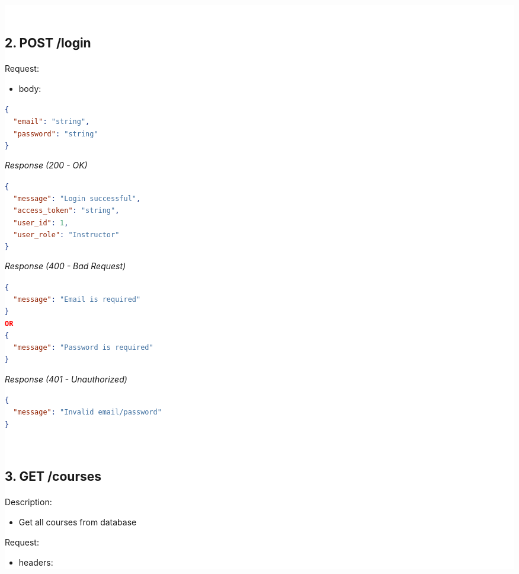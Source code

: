 &nbsp;

## 2. POST /login

Request:

- body:

```json
{
  "email": "string",
  "password": "string"
}
```

_Response (200 - OK)_

```json
{
  "message": "Login successful",
  "access_token": "string",
  "user_id": 1,
  "user_role": "Instructor"
}
```

_Response (400 - Bad Request)_

```json
{
  "message": "Email is required"
}
OR
{
  "message": "Password is required"
}
```

_Response (401 - Unauthorized)_

```json
{
  "message": "Invalid email/password"
}
```

&nbsp;

## 3. GET /courses

Description:

- Get all courses from database

Request:

- headers:
